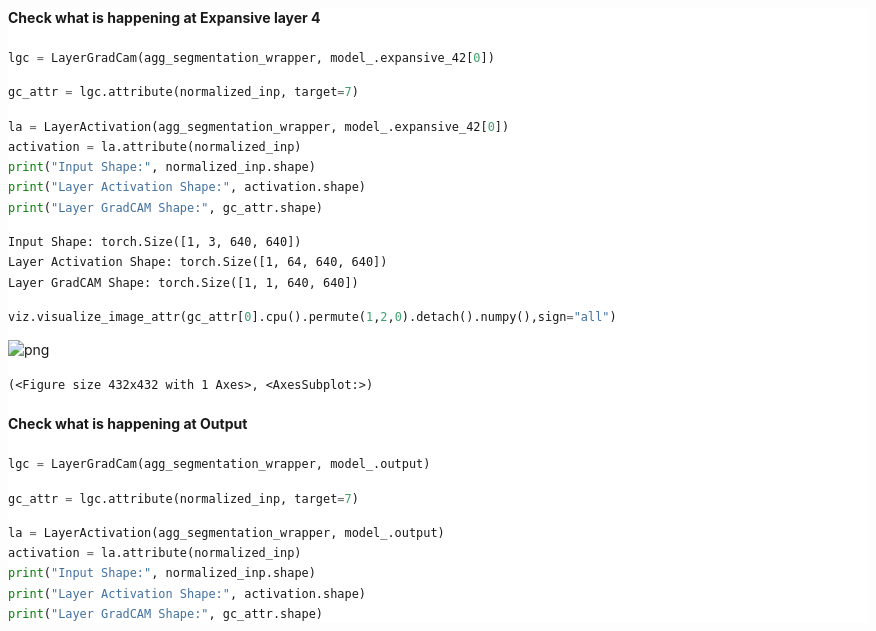 

#### Check what is happening at Expansive layer 4


```python
lgc = LayerGradCam(agg_segmentation_wrapper, model_.expansive_42[0])
```


```python
gc_attr = lgc.attribute(normalized_inp, target=7)
```


```python
la = LayerActivation(agg_segmentation_wrapper, model_.expansive_42[0])
activation = la.attribute(normalized_inp)
print("Input Shape:", normalized_inp.shape)
print("Layer Activation Shape:", activation.shape)
print("Layer GradCAM Shape:", gc_attr.shape)
```

    Input Shape: torch.Size([1, 3, 640, 640])
    Layer Activation Shape: torch.Size([1, 64, 640, 640])
    Layer GradCAM Shape: torch.Size([1, 1, 640, 640])



```python
viz.visualize_image_attr(gc_attr[0].cpu().permute(1,2,0).detach().numpy(),sign="all")
```


    
![png](output_63_0.png)
    





    (<Figure size 432x432 with 1 Axes>, <AxesSubplot:>)



#### Check what is happening at Output


```python
lgc = LayerGradCam(agg_segmentation_wrapper, model_.output)
```


```python
gc_attr = lgc.attribute(normalized_inp, target=7)
```


```python
la = LayerActivation(agg_segmentation_wrapper, model_.output)
activation = la.attribute(normalized_inp)
print("Input Shape:", normalized_inp.shape)
print("Layer Activation Shape:", activation.shape)
print("Layer GradCAM Shape:", gc_attr.shape)
```
